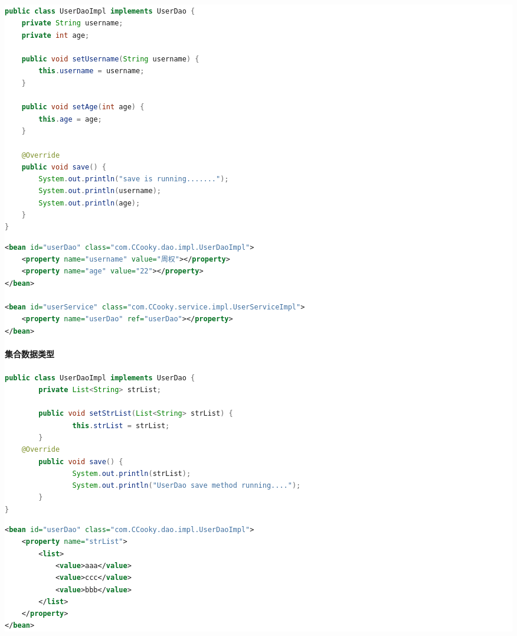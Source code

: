 ```java
public class UserDaoImpl implements UserDao {
    private String username;
    private int age;

    public void setUsername(String username) {
        this.username = username;
    }

    public void setAge(int age) {
        this.age = age;
    }

    @Override
    public void save() {
        System.out.println("save is running.......");
        System.out.println(username);
        System.out.println(age);
    }
}
```

```xml
<bean id="userDao" class="com.CCooky.dao.impl.UserDaoImpl">
    <property name="username" value="周权"></property>
    <property name="age" value="22"></property>
</bean>

<bean id="userService" class="com.CCooky.service.impl.UserServiceImpl">
    <property name="userDao" ref="userDao"></property>
</bean>
```

#### **集合数据类型**

```java
public class UserDaoImpl implements UserDao {
		private List<String> strList;
  
		public void setStrList(List<String> strList) {
				this.strList = strList;
		}
    @Override
		public void save() {
				System.out.println(strList);
				System.out.println("UserDao save method running....");
		} 
}
```

```xml
<bean id="userDao" class="com.CCooky.dao.impl.UserDaoImpl">
    <property name="strList">
        <list>
            <value>aaa</value>
            <value>ccc</value>
            <value>bbb</value>
        </list>
    </property>
</bean>
```
